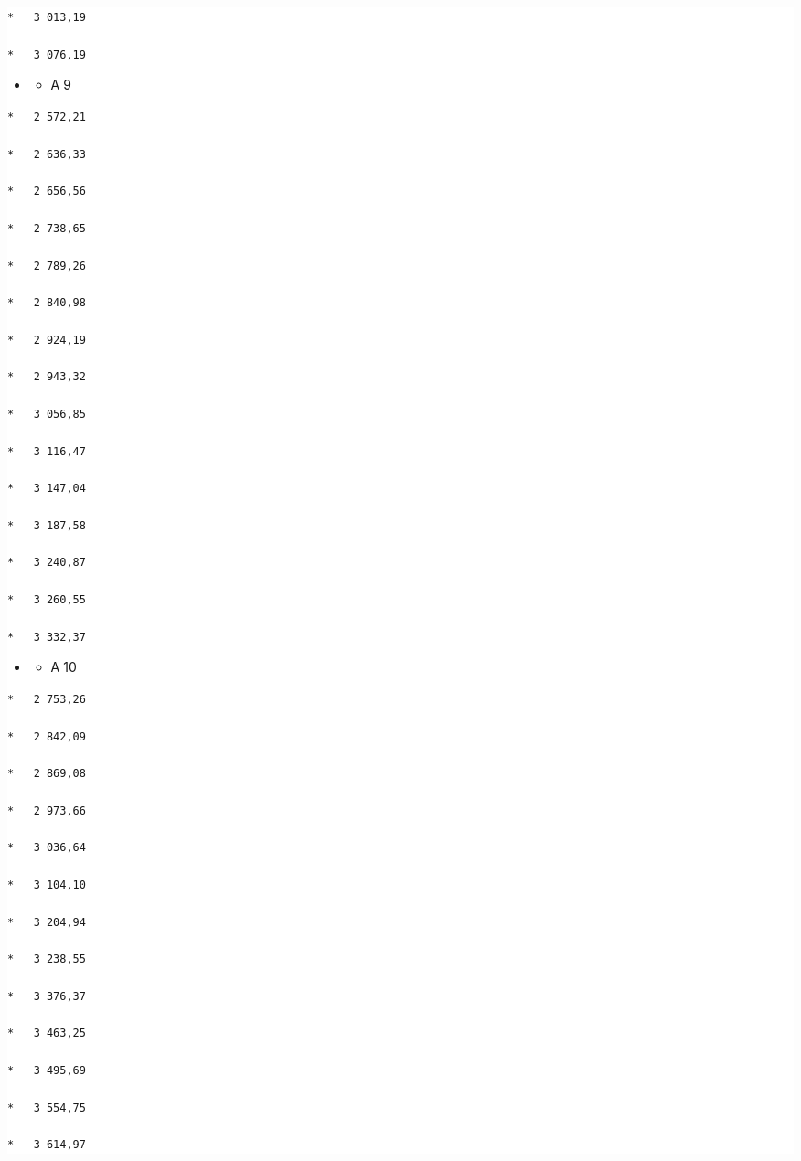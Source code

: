     *   3 013,19

    *   3 076,19


*    *   A 9

    *   2 572,21

    *   2 636,33

    *   2 656,56

    *   2 738,65

    *   2 789,26

    *   2 840,98

    *   2 924,19

    *   2 943,32

    *   3 056,85

    *   3 116,47

    *   3 147,04

    *   3 187,58

    *   3 240,87

    *   3 260,55

    *   3 332,37


*    *   A 10

    *   2 753,26

    *   2 842,09

    *   2 869,08

    *   2 973,66

    *   3 036,64

    *   3 104,10

    *   3 204,94

    *   3 238,55

    *   3 376,37

    *   3 463,25

    *   3 495,69

    *   3 554,75

    *   3 614,97
